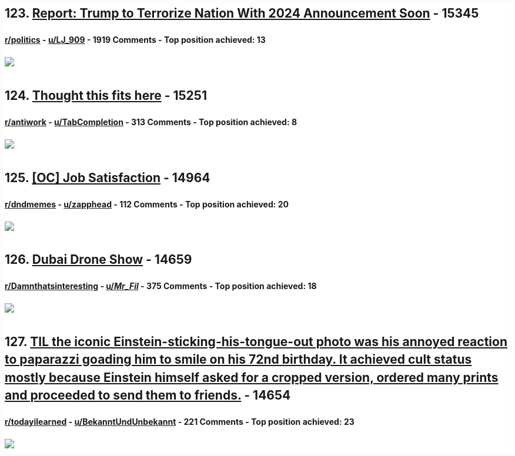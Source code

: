 ## 123. [Report: Trump to Terrorize Nation With 2024 Announcement Soon](http://reddit.com/r/politics/comments/v6hg4z/report_trump_to_terrorize_nation_with_2024/) - 15345
#### [r/politics](http://reddit.com/r/politics) - [u/LJ_909](http://reddit.com/u/LJ_909) - 1919 Comments - Top position achieved: 13

<a href="https://www.vanityfair.com/news/2022/06/donald-trump-2024-election-announcement"><img src="https://b.thumbs.redditmedia.com/X7ImF7-3qqNiEwCUbb7f1IRTF8QHqhj-rhiQoOAkzmw.jpg"></img></a>

## 124. [Thought this fits here](http://reddit.com/r/antiwork/comments/v7aqf8/thought_this_fits_here/) - 15251
#### [r/antiwork](http://reddit.com/r/antiwork) - [u/TabCompletion](http://reddit.com/u/TabCompletion) - 313 Comments - Top position achieved: 8

<a href="https://i.imgur.com/nZvraRB.jpg"><img src="https://b.thumbs.redditmedia.com/5gXFTxU0yWRYCei0Jldd8i6yttfF3hGkf6WsUTapwsw.jpg"></img></a>

## 125. [[OC] Job Satisfaction](http://reddit.com/r/dndmemes/comments/v6ssox/oc_job_satisfaction/) - 14964
#### [r/dndmemes](http://reddit.com/r/dndmemes) - [u/zapphead](http://reddit.com/u/zapphead) - 112 Comments - Top position achieved: 20

<a href="https://i.redd.it/tpvqsr99o6491.jpg"><img src="https://b.thumbs.redditmedia.com/64-y9814w4DMD6d4wjh7Yrg-mkjo1ogrOFgLdLwXphw.jpg"></img></a>

## 126. [Dubai Drone Show](http://reddit.com/r/Damnthatsinteresting/comments/v7a2b7/dubai_drone_show/) - 14659
#### [r/Damnthatsinteresting](http://reddit.com/r/Damnthatsinteresting) - [u/_Mr_Fil_](http://reddit.com/u/_Mr_Fil_) - 375 Comments - Top position achieved: 18

<a href="https://i.redd.it/g4wzdhh42a491.gif"><img src="https://a.thumbs.redditmedia.com/sOFON0fmEBxlvQfCozAFik3JpMhAMnpZVBQBvSdwR48.jpg"></img></a>

## 127. [TIL the iconic Einstein-sticking-his-tongue-out photo was his annoyed reaction to paparazzi goading him to smile on his 72nd birthday. It achieved cult status mostly because Einstein himself asked for a cropped version, ordered many prints and proceeded to send them to friends.](http://reddit.com/r/todayilearned/comments/v75v45/til_the_iconic_einsteinstickinghistongueout_photo/) - 14654
#### [r/todayilearned](http://reddit.com/r/todayilearned) - [u/BekanntUndUnbekannt](http://reddit.com/u/BekanntUndUnbekannt) - 221 Comments - Top position achieved: 23

<a href="https://dw.com/en/the-story-behind-albert-einsteins-most-iconic-photo/a-56803031"><img src="https://b.thumbs.redditmedia.com/NAtVA1rKsWh-HWZFwzfkY6Sr8ghfs9fBr5piGuPDC9E.jpg"></img></a>
